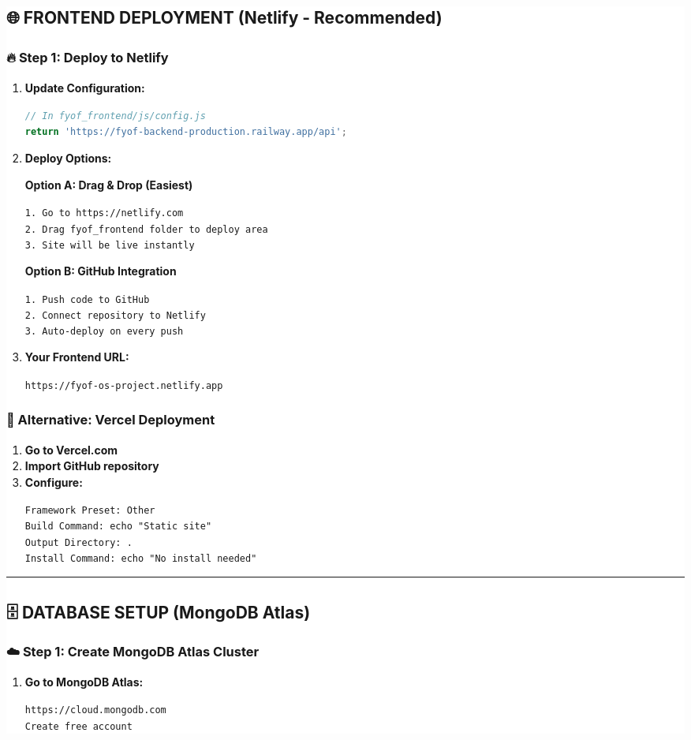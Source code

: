 
## 🌐 **FRONTEND DEPLOYMENT (Netlify - Recommended)**

### **🔥 Step 1: Deploy to Netlify**

1. **Update Configuration:**
   ```javascript
   // In fyof_frontend/js/config.js
   return 'https://fyof-backend-production.railway.app/api';
   ```

2. **Deploy Options:**

   **Option A: Drag & Drop (Easiest)**
   ```
   1. Go to https://netlify.com
   2. Drag fyof_frontend folder to deploy area
   3. Site will be live instantly
   ```

   **Option B: GitHub Integration**
   ```
   1. Push code to GitHub
   2. Connect repository to Netlify
   3. Auto-deploy on every push
   ```

3. **Your Frontend URL:**
   ```
   https://fyof-os-project.netlify.app
   ```

### **🚀 Alternative: Vercel Deployment**

1. **Go to Vercel.com**
2. **Import GitHub repository**
3. **Configure:**
   ```
   Framework Preset: Other
   Build Command: echo "Static site"
   Output Directory: .
   Install Command: echo "No install needed"
   ```

---

## 🗄️ **DATABASE SETUP (MongoDB Atlas)**

### **☁️ Step 1: Create MongoDB Atlas Cluster**

1. **Go to MongoDB Atlas:**
   ```
   https://cloud.mongodb.com
   Create free account
   ```

